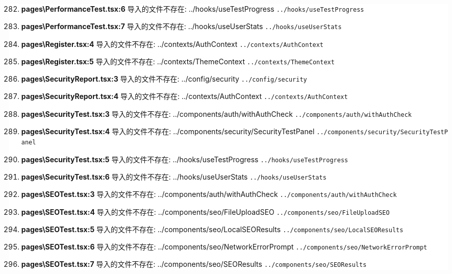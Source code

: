 282. **pages\PerformanceTest.tsx:6**
   导入的文件不存在: ../hooks/useTestProgress
   `../hooks/useTestProgress`

283. **pages\PerformanceTest.tsx:7**
   导入的文件不存在: ../hooks/useUserStats
   `../hooks/useUserStats`

284. **pages\Register.tsx:4**
   导入的文件不存在: ../contexts/AuthContext
   `../contexts/AuthContext`

285. **pages\Register.tsx:5**
   导入的文件不存在: ../contexts/ThemeContext
   `../contexts/ThemeContext`

286. **pages\SecurityReport.tsx:3**
   导入的文件不存在: ../config/security
   `../config/security`

287. **pages\SecurityReport.tsx:4**
   导入的文件不存在: ../contexts/AuthContext
   `../contexts/AuthContext`

288. **pages\SecurityTest.tsx:3**
   导入的文件不存在: ../components/auth/withAuthCheck
   `../components/auth/withAuthCheck`

289. **pages\SecurityTest.tsx:4**
   导入的文件不存在: ../components/security/SecurityTestPanel
   `../components/security/SecurityTestPanel`

290. **pages\SecurityTest.tsx:5**
   导入的文件不存在: ../hooks/useTestProgress
   `../hooks/useTestProgress`

291. **pages\SecurityTest.tsx:6**
   导入的文件不存在: ../hooks/useUserStats
   `../hooks/useUserStats`

292. **pages\SEOTest.tsx:3**
   导入的文件不存在: ../components/auth/withAuthCheck
   `../components/auth/withAuthCheck`

293. **pages\SEOTest.tsx:4**
   导入的文件不存在: ../components/seo/FileUploadSEO
   `../components/seo/FileUploadSEO`

294. **pages\SEOTest.tsx:5**
   导入的文件不存在: ../components/seo/LocalSEOResults
   `../components/seo/LocalSEOResults`

295. **pages\SEOTest.tsx:6**
   导入的文件不存在: ../components/seo/NetworkErrorPrompt
   `../components/seo/NetworkErrorPrompt`

296. **pages\SEOTest.tsx:7**
   导入的文件不存在: ../components/seo/SEOResults
   `../components/seo/SEOResults`
